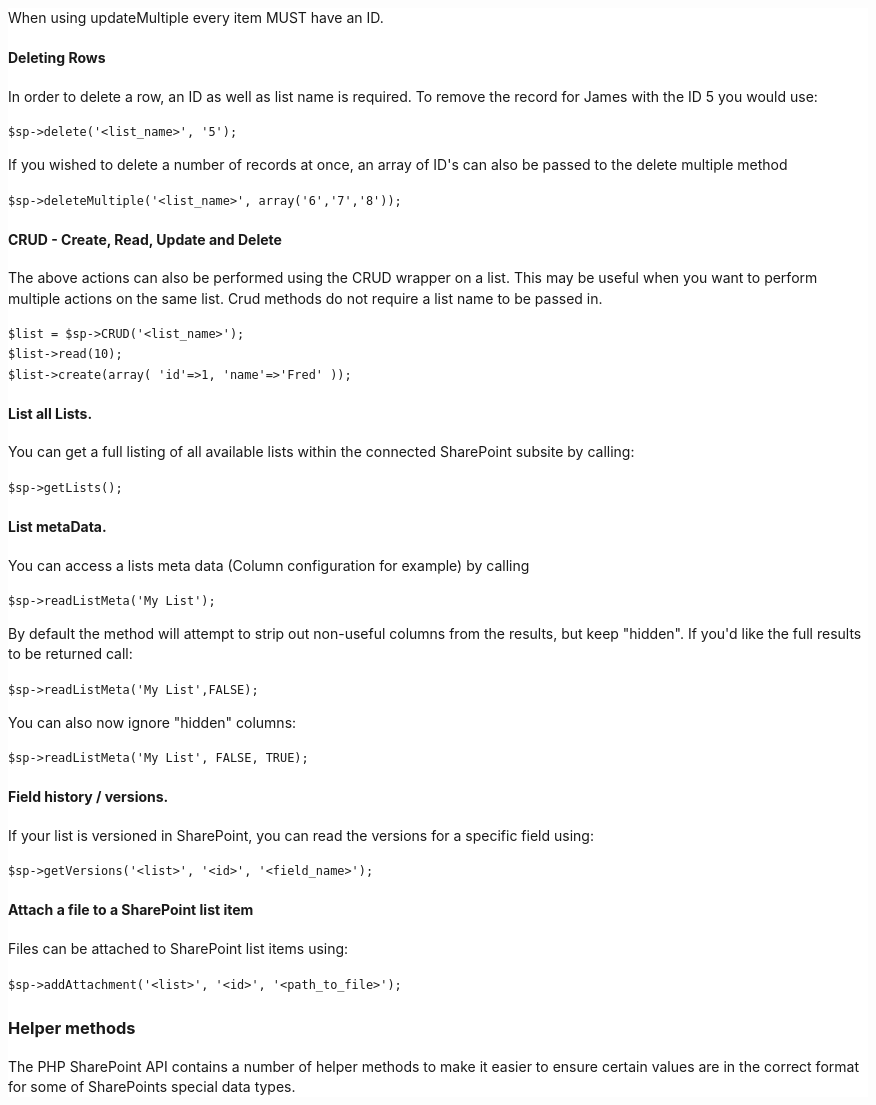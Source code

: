 When using updateMultiple every item MUST have an ID.

#### Deleting Rows

In order to delete a row, an ID as well as list name is required. To remove the record for James with the ID 5 you would use:

    $sp->delete('<list_name>', '5');

If you wished to delete a number of records at once, an array of ID's can also be passed to the delete multiple method

    $sp->deleteMultiple('<list_name>', array('6','7','8'));

#### CRUD - Create, Read, Update and Delete
The above actions can also be performed using the CRUD wrapper on a list. This may be useful when you
want to perform multiple actions on the same list. Crud methods do not require a list name to be passed in.

    $list = $sp->CRUD('<list_name>');
    $list->read(10);
    $list->create(array( 'id'=>1, 'name'=>'Fred' ));

#### List all Lists.
You can get a full listing of all available lists within the connected SharePoint subsite by calling:

    $sp->getLists();

#### List metaData.
You can access a lists meta data (Column configuration for example) by calling

    $sp->readListMeta('My List');

By default the method will attempt to strip out non-useful columns from the results, but keep "hidden". If you'd like the full results to be returned call:

    $sp->readListMeta('My List',FALSE);

You can also now ignore "hidden" columns:

    $sp->readListMeta('My List', FALSE, TRUE);

#### Field history / versions.
If your list is versioned in SharePoint, you can read the versions for a specific field using:

    $sp->getVersions('<list>', '<id>', '<field_name>');

#### Attach a file to a SharePoint list item
Files can be attached to SharePoint list items using:

    $sp->addAttachment('<list>', '<id>', '<path_to_file>');


### Helper methods

The PHP SharePoint API contains a number of helper methods to make it easier to ensure certain values are in the correct format for some of SharePoints special data types.
